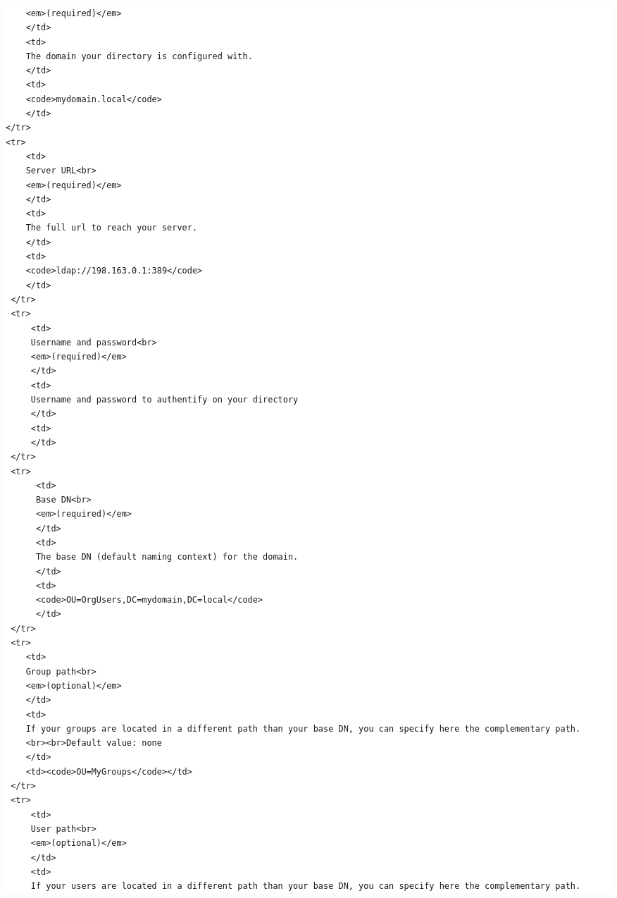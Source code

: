         <em>(required)</em>
        </td>
        <td>
        The domain your directory is configured with.
        </td>
        <td>
        <code>mydomain.local</code>
        </td>
    </tr>
    <tr>
        <td>
        Server URL<br>
        <em>(required)</em>
        </td>
        <td>
        The full url to reach your server.
        </td>
        <td>
        <code>ldap://198.163.0.1:389</code>
        </td>
     </tr>
     <tr>
         <td>
         Username and password<br>
         <em>(required)</em>
         </td>
         <td>
         Username and password to authentify on your directory
         </td>
         <td>
         </td>
     </tr>
     <tr>
          <td>
          Base DN<br>
          <em>(required)</em>
          </td>
          <td>
          The base DN (default naming context) for the domain.
          </td>
          <td>
          <code>OU=OrgUsers,DC=mydomain,DC=local</code>
          </td>
     </tr>
     <tr>
        <td>
        Group path<br>
        <em>(optional)</em>
        </td>
        <td>
        If your groups are located in a different path than your base DN, you can specify here the complementary path.
        <br><br>Default value: none
        </td>
        <td><code>OU=MyGroups</code></td>
     </tr>
     <tr>
         <td>
         User path<br>
         <em>(optional)</em>
         </td>
         <td>
         If your users are located in a different path than your base DN, you can specify here the complementary path.